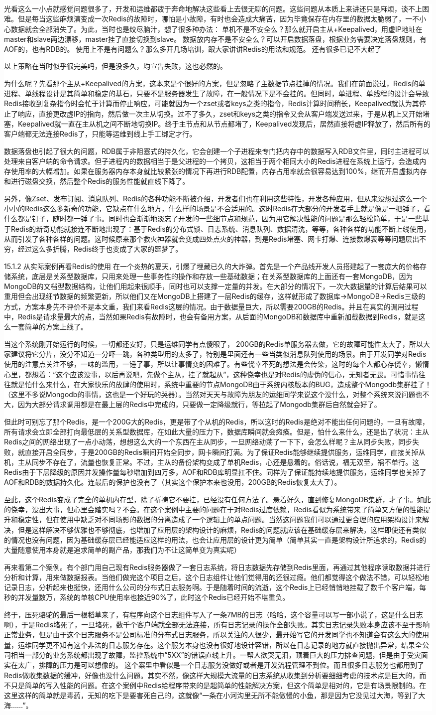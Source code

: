 光看这么一小点就感觉问题很多了，开发和运维都疲于奔命地解决这些看上去很无聊的问题。这些问题从本质上来讲还只是麻烦，谈不上困难。但是每当这些麻烦演变成一次Redis的故障时，哪怕是小故障，有时也会造成大痛苦，因为毕竟保存在内存里的数据太脆弱了，一不小心数据就会全部消失了。为此，当时也是绞尽脑汁，想了很多种办法：
单机不是不安全么？那么就开启主从+Keepalived，用虚IP地址在master和slave两边漂移，master挂了直接切换到slave。
数据放内存不是不安全么？可以开启数据落盘，根据业务需要决定落盘规则，有AOF的，也有RDB的。
使用上不是有问题么？那么多开几场培训，跟大家讲讲Redis的用法和规范。
还有很多已记不大起了

以上策略在当时似乎很完美吗，但是没多久，均宣告失败，这也必然的。

为什么呢？先看那个主从+Keepalived的方案，这本来是个很好的方案，但是忽略了主数据节点挂掉的情况。我们在前面说过，Redis的单进程、单线程设计是其简单和稳定的基石，只要不是服务器发生了故障，在一般情况下是不会挂的。但同时，单进程、单线程的设计会导致Redis接收到复杂指令时会忙于计算而停止响应，可能就因为一个zset或者keys之类的指令，Redis计算时间稍长，Keepalived就认为其停止了响应，直接更改虚IP的指向，然后做一次主从切换。过不了多久，zset和keys之类的指令又会从客户端发送过来，于是从机上又开始堵塞，Keepalived就一直在主从机之间不断地切换IP。终于主节点和从节点都堵了，Keepalived发现后，居然直接将虚IP释放了，然后所有的客户端都无法连接Redis了，只能等运维到线上手工绑定才行。

数据落盘也引起了很大的问题，RDB属于非阻塞式的持久化，它会创建一个子进程来专门把内存中的数据写入RDB文件里，同时主进程可以处理来自客户端的命令请求。但子进程内的数据相当于是父进程的一个拷贝，这相当于两个相同大小的Redis进程在系统上运行，会造成内存使用率的大幅增加。如果在服务器内存本身就比较紧张的情况下再进行RDB配置，内存占用率就会很容易达到100%，继而开启虚拟内存和进行磁盘交换，然后整个Redis的服务性能就直线下降了。

另外，像Zset、发布订阅、消息队列、Redis的各种功能不断被介绍，开发者们也在利用这些特性，开发各种应用，但从来没想过这么一个小小的Redis这么多新奇的功能，它缺点在什么地方，什么样的场景是不合适用的。这时Redis在大部分的开发者手上就是像是一把锤子，看什么都是钉子，随时都一锤了事。同时也会渐渐地淡忘了开发的一些细节点和规范，因为用它解决性能的问题是那么轻松简单，于是一些基于Redis的新奇功能就接连不断地出现了：基于Redis的分布式锁、日志系统、消息队列、数据清洗，等等，各种各样的功能不断上线使用，从而引发了各种各样的问题。这时候原来那个救火神器就会变成四处点火的神器，到是Redis堵塞、网卡打爆、连接数爆表等等问题层出不穷，经过这么多折腾，Redis终于也变成了大家的噩梦了。

15.1.2 从实际案例再看Redis的使用
在一个炎热的夏天，引爆了埋藏已久的大炸弹。首先是一个产品线开发人员搭建起了一套庞大的价格存储系统，底层是关系型数据库，只用来处理一些事务性的操作和存放一些基础数据；在关系型数据库的上面还有一套MongoDB，因为MongoDB的文档型数据结构，让他们用起来很顺手，同时也可以支撑一定量的并发。在大部分的情况下，一次大数据量的计算后结果可以重用但会出现细节数据的频繁更新，所以他们又在MongoDB上搭建了一层Redis的缓存，这样就形成了数据库→MongoDB→Redis三级的方式，方案本身先不评价不是本文重，我们来看Redis这层的情况。由于数据量巨大，所以需要200GB的Redis。并且在真实的调用过程中，Redis是请求量最大的点，当然如果Redis有故障时，也会有备用方案，从后面的MongoDB和数据库中重新加载数据到Redis，就是这么一套简单的方案上线了。

当这个系统刚开始运行的时候，一切都还安好，只是运维同学有点傻眼了， 200GB的Redis单服务器去做，它的故障可能性太大了，所以大家建议将它分片，没分不知道一分吓一跳，各种类型用的太多了，特别是里面还有一些当类似消息队列使用的场景。由于开发同学对Redis使用的注意点关注不够，一味的滥用，一锤了事，所以让事情变的困难了。有些侥幸不死的想法是会传染，这时的每个人都心存侥幸，懒惰心里，都想着：“这个应该没事，以后再说吧，先做个主从，挂了就起从”，这种侥幸也是对Redis的虚伪的信心，无知者无畏。可惜事情往往就是怕什么来什么，在大家快乐的放肆的使用时，系统中重要的节点MongoDB由于系统内核版本的BUG，造成整个Mongodb集群挂了！（这里不多说Mongodb的事情，这也是一个好玩的哭器）。当然对天天与故障为朋友的运维同学来说这个没什么，对整个系统来说问题也不大，因为大部分请求调用都是在最上层的Redis中完成的，只要做一定降级就行，等拉起了Mongodb集群后自然就会好了。

但此时可别忘了那个Redis，是一个200G大的Redis，更是带了个从机的Redis，所以这时的Redis是绝对不能出任何问题的，一旦有故障，所有请求会立即全部打向最低层的关系型数据库，在如此大量的压力下，数据库瞬间就会瘫痪。但是，怕什么来什么，还是出了状况：主从Redis之间的网络出现了一点小动荡，想想这么大的一个东西在主从同步，一旦网络动荡了一下下，会怎么样呢？主从同步失败，同步失败，就直接开启全同步，于是200GB的Redis瞬间开始全同步，网卡瞬间打满。为了保证Redis能够继续提供服务，运维同学，直接关掉从机，主从同步不存在了，流量也恢复正常。不过，主从的备份架构变成了单机Redis，心还是悬着的。俗话说，福无双至，祸不单行。这Redis由于下层降级的原因并发操作量每秒增加到四万多，AOF和RDB库明显扛不住。同样为了保证能持续地提供服务，运维同学也关掉了AOF和RDB的数据持久化。连最后的保护也没有了（其实这个保护本来也没用，200GB的Redis恢复太大了）。

至此，这个Redis变成了完全的单机内存型，除了祈祷它不要挂，已经没有任何方法了。悬着好久，直到修复MongoDB集群，才了事。如此的侥幸，没出大事，但心里会踏实吗？不会。在这个案例中主要的问题在于对Redis过度依赖，Redis看似为系统带来了简单又方便的性能提升和稳定性，但在使用中缺乏对不同场影的数据的分离造成了一个逻辑上的单点问题。当然这问题我们可以通过更合理的应用架构设计来解决，但是这样解决不够优雅也不够彻底，也增加了应用层的架构设计的麻烦，Redis的问题就应该在基础缓存层来解决，这样即使还有类似的情况也没有问题，因为基础缓存层已经能适应这样的用法，也会让应用层的设计更为简单（简单其实一直是架构设计所追求的，Redis的大量随意使用本身就是追求简单的副产品，那我们为不让这简单变为真实呢）

再来看第二个案例。有个部门用自己现有Redis服务器做了一套日志系统，将日志数据先存储到Redis里面，再通过其他程序读取数据并进行分析和计算，用来做数据报表。当他们做完这个项目之后，这个日志组件让他们觉得用的还很过瘾。他们都觉得这个做法不错，可以轻松地记录日志，分析起来也挺快，还用什么公司的分布式日志服务啊。于是随着时间的流逝，这个Redis上已经悄悄地挂载了数千个客户端，每秒的并发量数万，系统的单核CPU使用率也接近90%了，此时这个Redis已经开始不堪重负。

终于，压死骆驼的最后一根稻草来了，有程序向这个日志组件写入了一条7MB的日志（哈哈，这个容量可以写一部小说了，这是什么日志啊），于是Redis堵死了，一旦堵死，数千个客户端就全部无法连接，所有日志记录的操作全部失败。其实日志记录失败本身应该不至于影响正常业务，但是由于这个日志服务不是公司标准的分布式日志服务，所以关注的人很少，最开始写它的开发同学也不知道会有这么大的使用量，运维同学更不知有这个非法的日志服务存在。这个服务本身也没有很好地设计容错，所以在日志记录的地方就直接抛出异常，结果全公司相当一部分的业务系统都出现了故障，监控系统中“5XX”的错误直线上升。一帮人欲哭无泪，顶着巨大的压力排查问题，但是由于受灾面实在太广，排障的压力是可以想像的。 这个案里中看似是一个日志服务没做好或者是开发流程管理不到位。而且很多日志服务也都用到了Redis做收集数据的缓冲，好像也没什么问题。其实不然，像这样大规模大流量的日志系统从收集到分析要细细考虑的技术点是巨大的，而不只是简单的写入性能的问题。在这个案例中Redis给程序带来的是超简单的性能解决方案，但这个简单是相对的，它是有场景限制的。在这里这样的简单就是毒药，无知的吃下是要害死自己的，这就像“一条在小河沟里无所不能傲慢的小鱼，那是因为它没见过大海，等到了大海……”。
